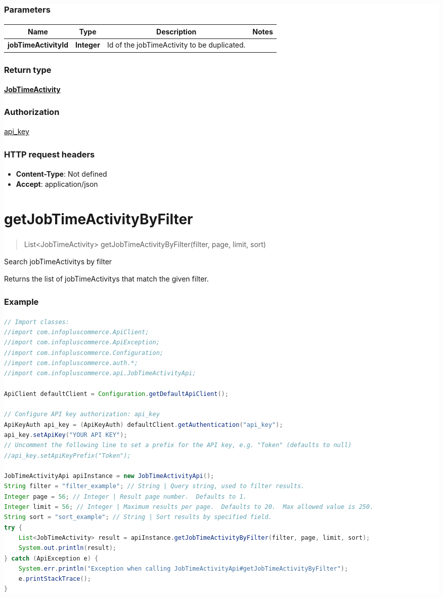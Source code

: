 ### Parameters

Name | Type | Description  | Notes
------------- | ------------- | ------------- | -------------
 **jobTimeActivityId** | **Integer**| Id of the jobTimeActivity to be duplicated. |

### Return type

[**JobTimeActivity**](JobTimeActivity.md)

### Authorization

[api_key](../README.md#api_key)

### HTTP request headers

 - **Content-Type**: Not defined
 - **Accept**: application/json

<a name="getJobTimeActivityByFilter"></a>
# **getJobTimeActivityByFilter**
> List&lt;JobTimeActivity&gt; getJobTimeActivityByFilter(filter, page, limit, sort)

Search jobTimeActivitys by filter

Returns the list of jobTimeActivitys that match the given filter.

### Example
```java
// Import classes:
//import com.infopluscommerce.ApiClient;
//import com.infopluscommerce.ApiException;
//import com.infopluscommerce.Configuration;
//import com.infopluscommerce.auth.*;
//import com.infopluscommerce.api.JobTimeActivityApi;

ApiClient defaultClient = Configuration.getDefaultApiClient();

// Configure API key authorization: api_key
ApiKeyAuth api_key = (ApiKeyAuth) defaultClient.getAuthentication("api_key");
api_key.setApiKey("YOUR API KEY");
// Uncomment the following line to set a prefix for the API key, e.g. "Token" (defaults to null)
//api_key.setApiKeyPrefix("Token");

JobTimeActivityApi apiInstance = new JobTimeActivityApi();
String filter = "filter_example"; // String | Query string, used to filter results.
Integer page = 56; // Integer | Result page number.  Defaults to 1.
Integer limit = 56; // Integer | Maximum results per page.  Defaults to 20.  Max allowed value is 250.
String sort = "sort_example"; // String | Sort results by specified field.
try {
    List<JobTimeActivity> result = apiInstance.getJobTimeActivityByFilter(filter, page, limit, sort);
    System.out.println(result);
} catch (ApiException e) {
    System.err.println("Exception when calling JobTimeActivityApi#getJobTimeActivityByFilter");
    e.printStackTrace();
}
```
